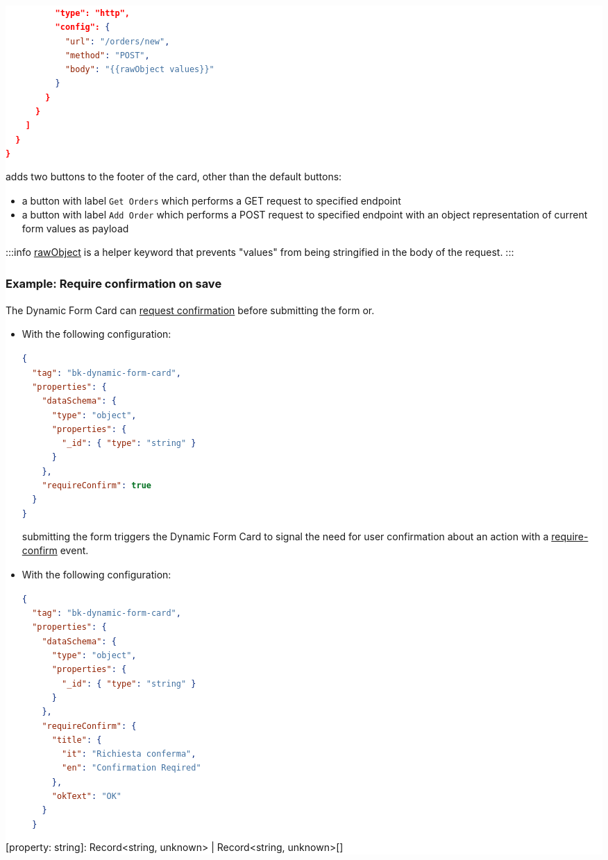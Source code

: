 ```json
          "type": "http",
          "config": {
            "url": "/orders/new",
            "method": "POST",
            "body": "{{rawObject values}}"
          }
        }
      }
    ]
  }
}
```
adds two buttons to the footer of the card, other than the default buttons:
  - a button with label `Get Orders` which performs a GET request to specified endpoint
  - a button with label `Add Order` which performs a POST request to specified endpoint with an object representation of current form values as payload

:::info
[rawObject][helpers] is a helper keyword that prevents "values" from being stringified in the body of the request.
:::


### Example: Require confirmation on save

The Dynamic Form Card can [request confirmation](#confirmation-dialog-on-save-and-on-close) before submitting the form or.

- With the following configuration:
  ```json
  {
    "tag": "bk-dynamic-form-card",
    "properties": {
      "dataSchema": {
        "type": "object",
        "properties": {
          "_id": { "type": "string" }
        }
      },
      "requireConfirm": true
    }
  }
  ```
  submitting the form triggers the Dynamic Form Card to signal the need for user confirmation about an action with a [require-confirm] event.


- With the following configuration:
  ```json
  {
    "tag": "bk-dynamic-form-card",
    "properties": {
      "dataSchema": {
        "type": "object",
        "properties": {
          "_id": { "type": "string" }
        }
      },
      "requireConfirm": {
        "title": {
          "it": "Richiesta conferma",
          "en": "Confirmation Reqired"
        },
        "okText": "OK"
      }
    }
  ```

[handlebars]: https://handlebarsjs.com/guide/expressions.html
[crud-service]: /runtime_suite/crud-service/10_overview_and_usage.md
[predefined-fields]: /runtime_suite/crud-service/10_overview_and_usage.md
[writable-views]: /runtime_suite/crud-service/50_writable_views.md
[data-schema]: /microfrontend-composer/back-kit/30_page_layout.md#data-schema
[form-options]: /microfrontend-composer/back-kit/30_page_layout.md#form-options
[helpers]: /microfrontend-composer/back-kit/40_core_concepts.md#helpers
[localized-text]: /microfrontend-composer/back-kit/40_core_concepts.md#localization-and-i18n
[dynamic configurations]: /microfrontend-composer/back-kit/40_core_concepts.md#dynamic-configuration
[inline-queries]: /microfrontend-composer/back-kit/40_core_concepts.md#inline-queries
[action]: /microfrontend-composer/back-kit/50_actions.md
[file-management]: /microfrontend-composer/back-kit/80_examples/10_file_management.md
[bk-button]: /microfrontend-composer/back-kit/60_components/90_button.md
[bk-crud-client]: /microfrontend-composer/back-kit/60_components/100_crud_client.md
[bk-file-manager]: /microfrontend-composer/back-kit/60_components/260_file_manager.md
[bk-confirmation-modal]: /microfrontend-composer/back-kit/60_components/160_confirmation_modal.md
[bk-file-picker-modal]: /microfrontend-composer/back-kit/60_components/280_file_picker_modal.md
[bk-file-picker-drawer]: /microfrontend-composer/back-kit/60_components/270_file_picker_drawer.md
[cardschema-header]: /microfrontend-composer/back-kit/60_components/140_card.md#header
[display-data]: /microfrontend-composer/back-kit/70_events.md#display-data
[require-confirm]: /microfrontend-composer/back-kit/70_events.md#require-confirm
[create-data]: /microfrontend-composer/back-kit/70_events.md#create-data
[update-data]: /microfrontend-composer/back-kit/70_events.md#update-data
[create-data-with-file]: /microfrontend-composer/back-kit/70_events.md#create-data-with-file
[update-data-with-file]: /microfrontend-composer/back-kit/70_events.md#update-data-with-file
[success]: /microfrontend-composer/back-kit/70_events.md#success
[error]: /microfrontend-composer/back-kit/70_events.md#error
[lookup-flow]: /microfrontend-composer/back-kit/80_examples/40_lookups.md
  [property: string]: Record<string, unknown> | Record<string, unknown>[]
